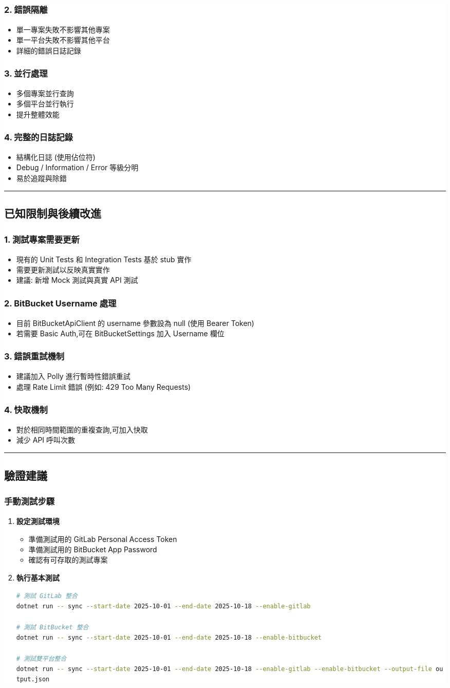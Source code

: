 ### 2. 錯誤隔離
- 單一專案失敗不影響其他專案
- 單一平台失敗不影響其他平台
- 詳細的錯誤日誌記錄

### 3. 並行處理
- 多個專案並行查詢
- 多個平台並行執行
- 提升整體效能

### 4. 完整的日誌記錄
- 結構化日誌 (使用佔位符)
- Debug / Information / Error 等級分明
- 易於追蹤與除錯

---

## 已知限制與後續改進

### 1. 測試專案需要更新
- 現有的 Unit Tests 和 Integration Tests 基於 stub 實作
- 需要更新測試以反映真實實作
- 建議: 新增 Mock 測試與真實 API 測試

### 2. BitBucket Username 處理
- 目前 BitBucketApiClient 的 username 參數設為 null (使用 Bearer Token)
- 若需要 Basic Auth,可在 BitBucketSettings 加入 Username 欄位

### 3. 錯誤重試機制
- 建議加入 Polly 進行暫時性錯誤重試
- 處理 Rate Limit 錯誤 (例如: 429 Too Many Requests)

### 4. 快取機制
- 對於相同時間範圍的重複查詢,可加入快取
- 減少 API 呼叫次數

---

## 驗證建議

### 手動測試步驟

1. **設定測試環境**
   - 準備測試用的 GitLab Personal Access Token
   - 準備測試用的 BitBucket App Password
   - 確認有可存取的測試專案

2. **執行基本測試**
   ```bash
   # 測試 GitLab 整合
   dotnet run -- sync --start-date 2025-10-01 --end-date 2025-10-18 --enable-gitlab

   # 測試 BitBucket 整合
   dotnet run -- sync --start-date 2025-10-01 --end-date 2025-10-18 --enable-bitbucket

   # 測試雙平台整合
   dotnet run -- sync --start-date 2025-10-01 --end-date 2025-10-18 --enable-gitlab --enable-bitbucket --output-file output.json
   ```
